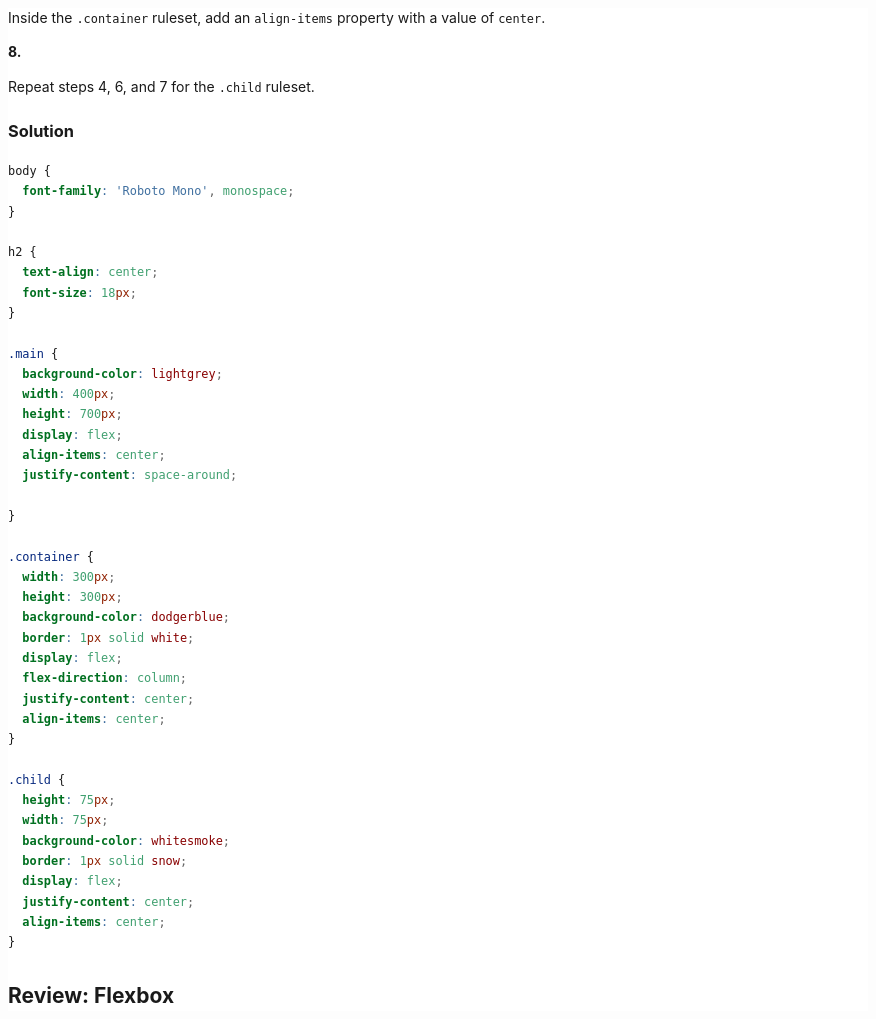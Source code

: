 Inside the `.container` ruleset, add an `align-items` property with a
value of `center`.

**8.**

Repeat steps 4, 6, and 7 for the `.child` ruleset.

### Solution

``` css
body {
  font-family: 'Roboto Mono', monospace;
}

h2 {
  text-align: center;
  font-size: 18px;
}

.main {
  background-color: lightgrey;
  width: 400px;
  height: 700px;
  display: flex;
  align-items: center;
  justify-content: space-around;

}

.container {
  width: 300px;
  height: 300px;
  background-color: dodgerblue;
  border: 1px solid white;
  display: flex;
  flex-direction: column;
  justify-content: center;
  align-items: center;
}

.child {
  height: 75px;
  width: 75px;
  background-color: whitesmoke;
  border: 1px solid snow;
  display: flex;
  justify-content: center;
  align-items: center;
}
```

## Review: Flexbox
